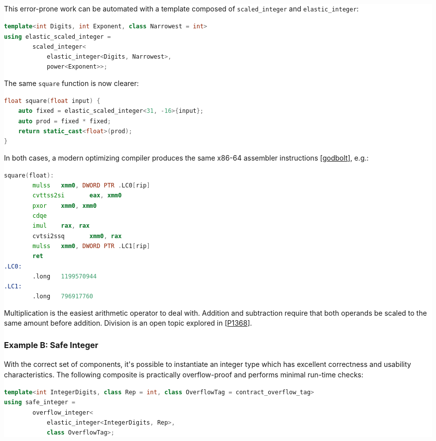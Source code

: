 This error-prone work can be automated with a template composed of
`scaled_integer` and `elastic_integer`:

```c++
template<int Digits, int Exponent, class Narrowest = int>
using elastic_scaled_integer =
        scaled_integer<
            elastic_integer<Digits, Narrowest>, 
            power<Exponent>>;
```

The same `square` function is now clearer:
```c++
float square(float input) {
    auto fixed = elastic_scaled_integer<31, -16>{input};
    auto prod = fixed * fixed;
    return static_cast<float>(prod);
}
```

In both cases, a modern optimizing compiler produces the same x86-64 assembler instructions 
[[godbolt](https://godbolt.org/g/mWTmlv)], e.g.:
```asm
square(float):
        mulss   xmm0, DWORD PTR .LC0[rip]
        cvttss2si       eax, xmm0
        pxor    xmm0, xmm0
        cdqe
        imul    rax, rax
        cvtsi2ssq       xmm0, rax
        mulss   xmm0, DWORD PTR .LC1[rip]
        ret
.LC0:
        .long   1199570944
.LC1:
        .long   796917760
```

Multiplication is the easiest arithmetic operator to deal with.
Addition and subtraction require that both operands be scaled to the same amount before addition.
Division is an open topic explored in [[P1368](http://wg21.link/p1368r1)].

### <a id="composition-safe_integer"></a>Example B: Safe Integer

With the correct set of components, it's possible to instantiate an integer type 
which has excellent correctness and usability characteristics.
The following composite is practically overflow-proof and performs minimal run-time checks:

```c++
template<int IntegerDigits, class Rep = int, class OverflowTag = contract_overflow_tag>
using safe_integer = 
        overflow_integer<
            elastic_integer<IntegerDigits, Rep>,
            class OverflowTag>;
```
